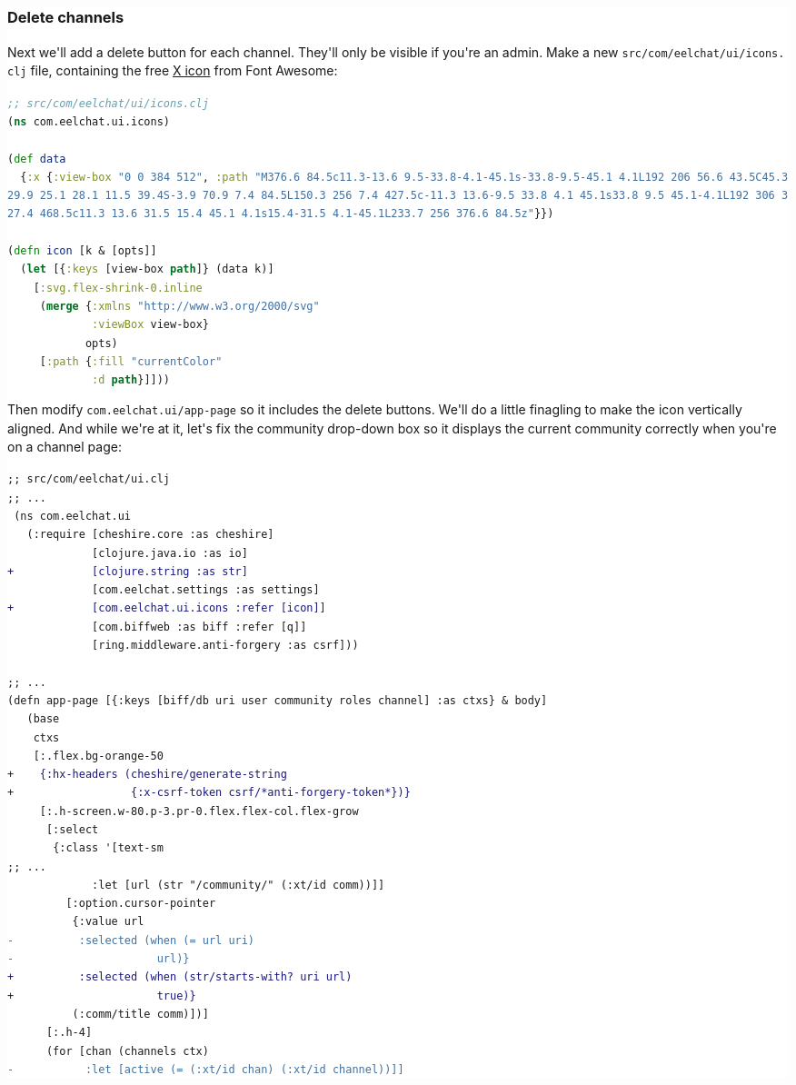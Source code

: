 ### Delete channels

Next we'll add a delete button for each channel. They'll only be visible if you're an admin.
Make a new `src/com/eelchat/ui/icons.clj` file, containing the free
[X icon](https://fontawesome.com/icons/x) from Font Awesome:

```clojure
;; src/com/eelchat/ui/icons.clj
(ns com.eelchat.ui.icons)

(def data
  {:x {:view-box "0 0 384 512", :path "M376.6 84.5c11.3-13.6 9.5-33.8-4.1-45.1s-33.8-9.5-45.1 4.1L192 206 56.6 43.5C45.3 29.9 25.1 28.1 11.5 39.4S-3.9 70.9 7.4 84.5L150.3 256 7.4 427.5c-11.3 13.6-9.5 33.8 4.1 45.1s33.8 9.5 45.1-4.1L192 306 327.4 468.5c11.3 13.6 31.5 15.4 45.1 4.1s15.4-31.5 4.1-45.1L233.7 256 376.6 84.5z"}})

(defn icon [k & [opts]]
  (let [{:keys [view-box path]} (data k)]
    [:svg.flex-shrink-0.inline
     (merge {:xmlns "http://www.w3.org/2000/svg"
             :viewBox view-box}
            opts)
     [:path {:fill "currentColor"
             :d path}]]))
```

Then modify `com.eelchat.ui/app-page` so it includes the delete buttons. We'll
do a little finagling to make the icon vertically aligned. And while we're at
it, let's fix the community drop-down box so it displays the current community
correctly when you're on a channel page:

```diff
;; src/com/eelchat/ui.clj
;; ...
 (ns com.eelchat.ui
   (:require [cheshire.core :as cheshire]
             [clojure.java.io :as io]
+            [clojure.string :as str]
             [com.eelchat.settings :as settings]
+            [com.eelchat.ui.icons :refer [icon]]
             [com.biffweb :as biff :refer [q]]
             [ring.middleware.anti-forgery :as csrf]))
 
;; ...
(defn app-page [{:keys [biff/db uri user community roles channel] :as ctxs} & body]
   (base
    ctxs
    [:.flex.bg-orange-50
+    {:hx-headers (cheshire/generate-string
+                  {:x-csrf-token csrf/*anti-forgery-token*})}
     [:.h-screen.w-80.p-3.pr-0.flex.flex-col.flex-grow
      [:select
       {:class '[text-sm
;; ...
             :let [url (str "/community/" (:xt/id comm))]]
         [:option.cursor-pointer
          {:value url
-          :selected (when (= url uri)
-                      url)}
+          :selected (when (str/starts-with? uri url)
+                      true)}
          (:comm/title comm)])]
      [:.h-4]
      (for [chan (channels ctx)
-           :let [active (= (:xt/id chan) (:xt/id channel))]]
```